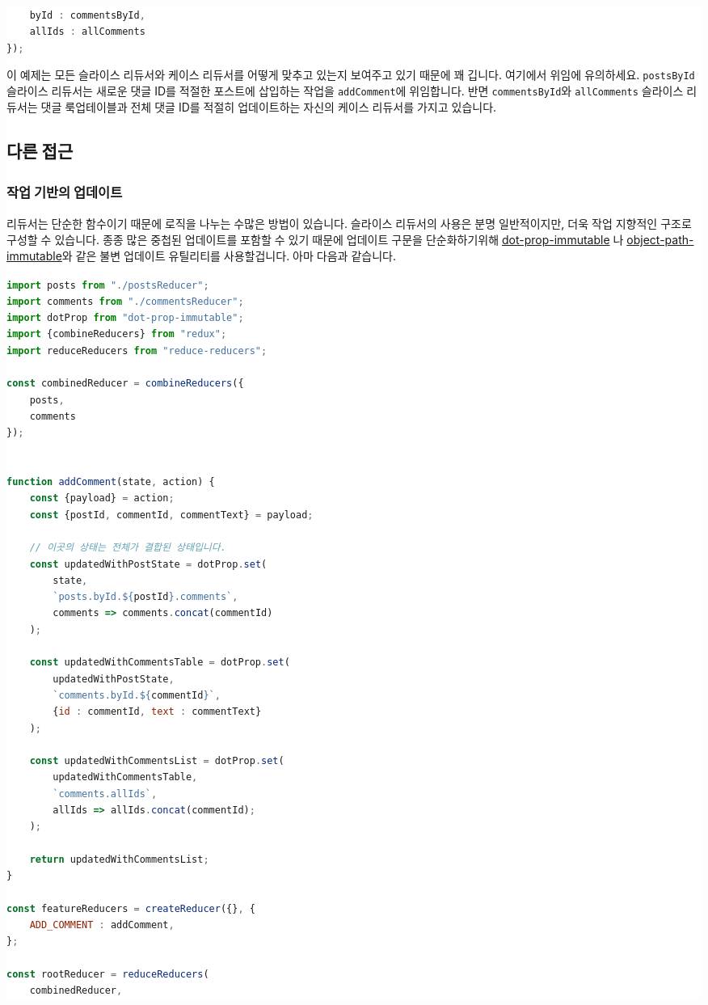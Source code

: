 ```js
    byId : commentsById,
    allIds : allComments
});
```

이 예제는 모든 슬라이스 리듀서와 케이스 리듀서를 어떻게 맞추고 있는지 보여주고 있기 때문에 꽤 깁니다. 여기에서 위임에 유의하세요. `postsById` 슬라이스 리듀서는 새로운 댓글 ID를 적절한 포스트에 삽입하는 작업을 `addComment`에 위임합니다. 반면 `commentsById`와 `allComments` 슬라이스 리듀서는 댓글 룩업테이블과 전체 댓글 ID를 적절히 업데이트하는 자신의 케이스 리듀서를 가지고 있습니다.

## 다른 접근

### 작업 기반의 업데이트

리듀서는 단순한 함수이기 때문에 로직을 나누는 수많은 방법이 있습니다. 슬라이스 리듀서의 사용은 분명 일반적이지만, 더욱 작업 지향적인 구조로 구성할 수 있습니다. 종종 많은 중첩된 업데이트를 포함할 수 있기 때문에 업데이트 구문을 단순화하기위해 [dot-prop-immutable](https://github.com/debitoor/dot-prop-immutable) 나 [object-path-immutable](https://github.com/mariocasciaro/object-path-immutable)와 같은 불변 업데이트 유틸리티를 사용할겁니다. 아마 다음과 같습니다.


```js
import posts from "./postsReducer";
import comments from "./commentsReducer";
import dotProp from "dot-prop-immutable";
import {combineReducers} from "redux";
import reduceReducers from "reduce-reducers";

const combinedReducer = combineReducers({
    posts,
    comments
});


function addComment(state, action) {
    const {payload} = action;
    const {postId, commentId, commentText} = payload;
    
    // 이곳의 상태는 전체가 결합된 상태입니다.
    const updatedWithPostState = dotProp.set(
        state, 
        `posts.byId.${postId}.comments`, 
        comments => comments.concat(commentId)
    );
    
    const updatedWithCommentsTable = dotProp.set(
        updatedWithPostState, 
        `comments.byId.${commentId}`,
        {id : commentId, text : commentText}
    );
    
    const updatedWithCommentsList = dotProp.set(
        updatedWithCommentsTable,
        `comments.allIds`,
        allIds => allIds.concat(commentId);
    );
    
    return updatedWithCommentsList;
}

const featureReducers = createReducer({}, {
    ADD_COMMENT : addComment,
};

const rootReducer = reduceReducers(
    combinedReducer,
```